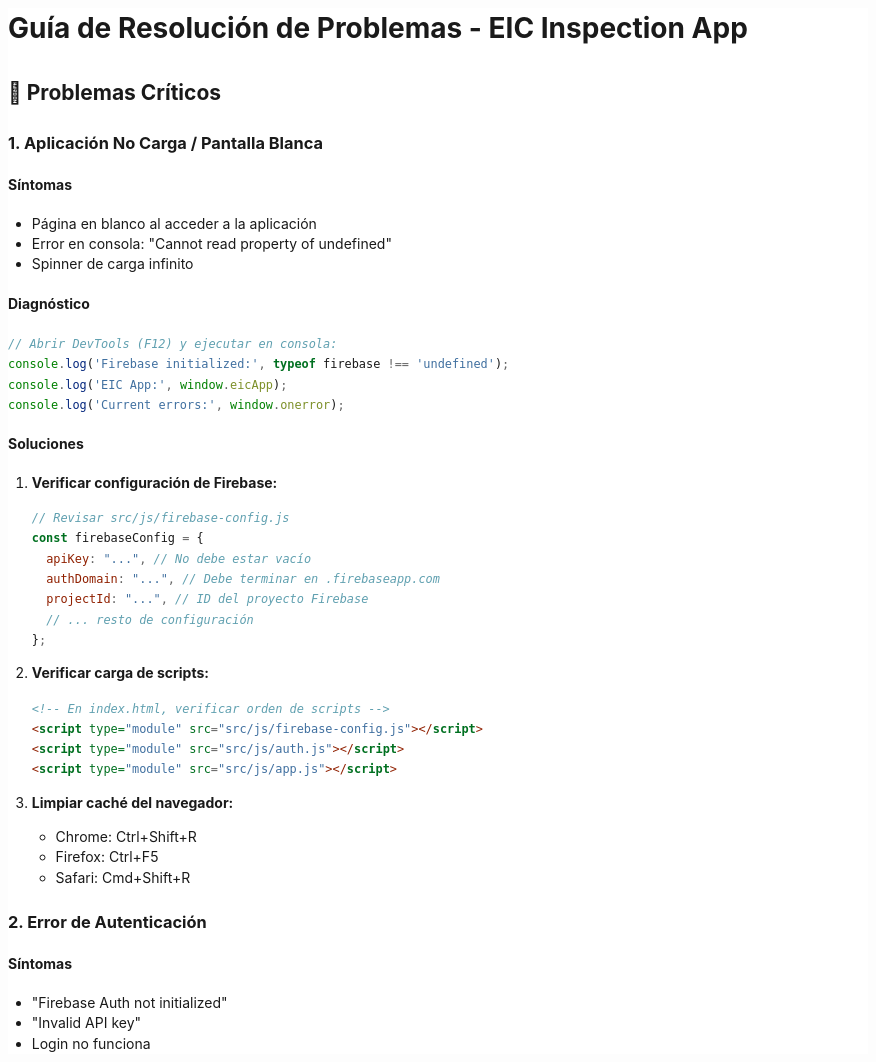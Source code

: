 
# Guía de Resolución de Problemas - EIC Inspection App

## 🚨 Problemas Críticos

### 1. Aplicación No Carga / Pantalla Blanca

#### Síntomas
- Página en blanco al acceder a la aplicación
- Error en consola: "Cannot read property of undefined"
- Spinner de carga infinito

#### Diagnóstico
```javascript
// Abrir DevTools (F12) y ejecutar en consola:
console.log('Firebase initialized:', typeof firebase !== 'undefined');
console.log('EIC App:', window.eicApp);
console.log('Current errors:', window.onerror);
```

#### Soluciones
1. **Verificar configuración de Firebase:**
   ```javascript
   // Revisar src/js/firebase-config.js
   const firebaseConfig = {
     apiKey: "...", // No debe estar vacío
     authDomain: "...", // Debe terminar en .firebaseapp.com
     projectId: "...", // ID del proyecto Firebase
     // ... resto de configuración
   };
   ```

2. **Verificar carga de scripts:**
   ```html
   <!-- En index.html, verificar orden de scripts -->
   <script type="module" src="src/js/firebase-config.js"></script>
   <script type="module" src="src/js/auth.js"></script>
   <script type="module" src="src/js/app.js"></script>
   ```

3. **Limpiar caché del navegador:**
   - Chrome: Ctrl+Shift+R
   - Firefox: Ctrl+F5
   - Safari: Cmd+Shift+R

### 2. Error de Autenticación

#### Síntomas
- "Firebase Auth not initialized"
- "Invalid API key"
- Login no funciona

